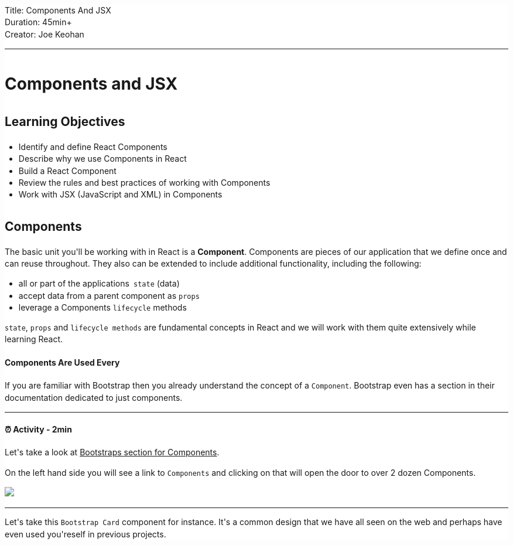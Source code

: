 

Title: Components And JSX<br>
Duration: 45min+ <br>
Creator:  Joe Keohan<br>

---

# Components and JSX

## Learning Objectives

*   Identify and define React Components
*   Describe why we use Components in React
*   Build a React Component
*   Review the rules and best practices of working with Components
*   Work with JSX (JavaScript and XML) in Components

## Components

The basic unit you'll be working with in React is a **Component**.  Components are pieces of our application that we define once and can reuse throughout.  They also can be extended to include additional functionality, including the following:

- all or part of the applications` state` (data)
- accept data from a parent component as `props`
- leverage a Components `lifecycle` methods

`state`, `props` and `lifecycle methods` are fundamental concepts in React and we will work with them quite extensively while learning React. 

#### Components Are Used Every

If you are familiar with Bootstrap then you already understand the concept of a `Component`.  Bootstrap even has a section in their documentation dedicated to just components.  

<hr>

#### <g-emoji class="g-emoji" alias="alarm_clock" fallback-src="https://github.githubassets.com/images/icons/emoji/unicode/23f0.png">⏰</g-emoji> Activity - 2min

Let's take a look at [Bootstraps section for Components](https://getbootstrap.com/docs/4.5/getting-started/introduction/). 

On the left hand side you will see a link to `Components` and clicking on that will open the door to over 2 dozen Components. 

<img src="https://i.imgur.com/ORHHHpi.png" width=200/>

<hr>



Let's take this `Bootstrap Card` component for instance.  It's a common design that we have all seen on the web and perhaps have even used you'reself in previous projects. 
